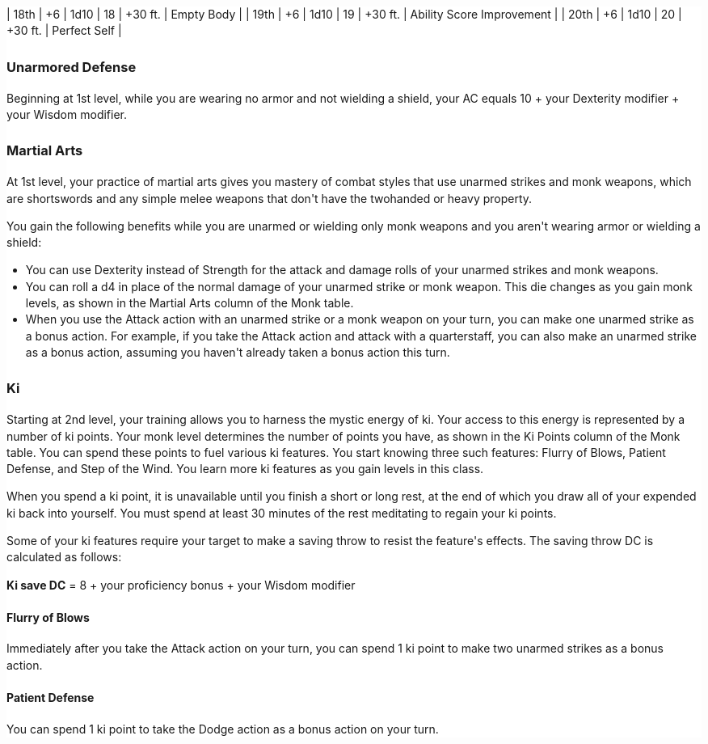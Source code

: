| 18th  |  +6               | 1d10         | 18        |  +30 ft.           | Empty Body                                       |
| 19th  |  +6               | 1d10         | 19        |  +30 ft.           | Ability Score Improvement                        |
| 20th  |  +6               | 1d10         | 20        |  +30 ft.           | Perfect Self                                     |

### Unarmored Defense

Beginning at 1st level, while you are wearing no armor and not wielding a shield, your AC equals 10 + your Dexterity modifier + your Wisdom modifier.

### Martial Arts

At 1st level, your practice of martial arts gives you mastery of combat styles that use unarmed strikes and monk weapons, which are shortswords and any simple melee weapons that don't have the twohanded or heavy property.

You gain the following benefits while you are unarmed or wielding only monk weapons and you aren't wearing armor or wielding a shield:

* You can use Dexterity instead of Strength for the attack and damage rolls of your unarmed strikes and monk weapons.
* You can roll a d4 in place of the normal damage of your unarmed strike or monk weapon. This die changes as you gain monk levels, as shown in the Martial Arts column of the Monk table.
* When you use the Attack action with an unarmed strike or a monk weapon on your turn, you can make one unarmed strike as a bonus action. For example, if you take the Attack action and attack with a quarterstaff, you can also make an unarmed strike as a bonus action, assuming you haven't already taken a bonus action this turn.

### Ki

Starting at 2nd level, your training allows you to harness the mystic energy of ki. Your access to this energy is represented by a number of ki points. Your monk level determines the number of points you have, as shown in the Ki Points column of the Monk table.
You can spend these points to fuel various ki features. You start knowing three such features: Flurry of Blows, Patient Defense, and Step of the Wind. You learn more ki features as you gain levels in this class.

When you spend a ki point, it is unavailable until you finish a short or long rest, at the end of which you draw all of your expended ki back into yourself. You must spend at least 30 minutes of the rest meditating to regain your ki points.

Some of your ki features require your target to make a saving throw to resist the feature's effects. The saving throw DC is calculated as follows:

**Ki save DC** = 8 + your proficiency bonus + your Wisdom modifier

#### Flurry of Blows

Immediately after you take the Attack action on your turn, you can spend 1 ki point to make two unarmed strikes as a bonus action.

#### Patient Defense

You can spend 1 ki point to take the Dodge action as a bonus action on your turn.
